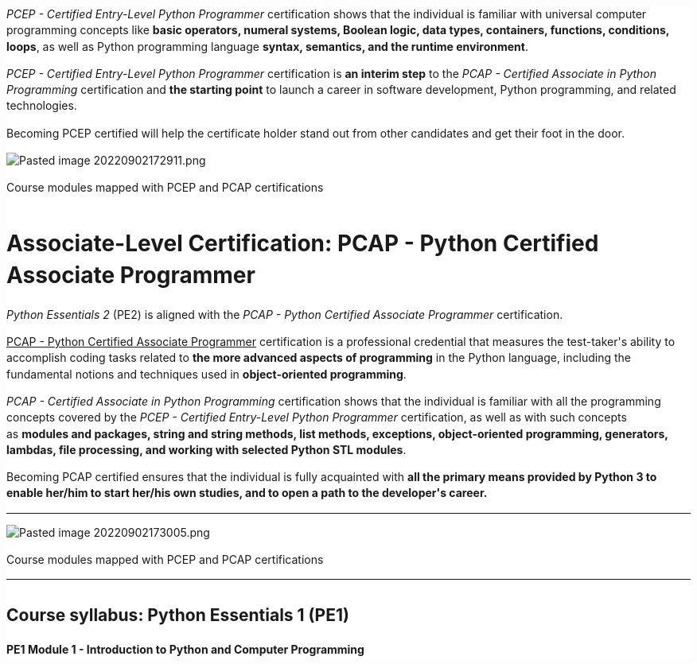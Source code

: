 _PCEP - Certified Entry-Level Python Programmer_ certification shows that the individual is familiar with universal computer programming concepts like **basic operators, numeral systems, Boolean logic, data types, containers, functions, conditions, loops**, as well as Python programming language **syntax, semantics, and the runtime environment**.

_PCEP - Certified Entry-Level Python Programmer_ certification is **an interim step** to the _PCAP - Certified Associate in Python Programming_ certification and **the starting point** to launch a career in software development, Python programming, and related technologies.

Becoming PCEP certified will help the certificate holder stand out from other candidates and get their foot in the door.

![Pasted image 20220902172911.png](/img/user/PROGRAMMING/Python/Netacad%20Python%20Essentials/images/Pasted%20image%2020220902172911.png)

  

Course modules mapped with PCEP and PCAP certifications

# Associate-Level Certification: PCAP - Python Certified Associate Programmer

_Python Essentials 2_ (PE2) is aligned with the _PCAP - Python Certified Associate Programmer_ certification.

[PCAP - Python Certified Associate Programmer](https://pythoninstitute.org/pcap-certification-associate/) certification is a professional credential that measures the test-taker's ability to accomplish coding tasks related to **the more advanced aspects of programming** in the Python language, including the fundamental notions and techniques used in **object-oriented programming**.

_PCAP - Certified Associate in Python Programming_ certification shows that the individual is familiar with all the programming concepts covered by the _PCEP - Certified Entry-Level Python Programmer_ certification, as well as with such concepts as **modules and packages, string and string methods, list methods, exceptions, object-oriented programming, generators, lambdas, file processing, and working with selected Python STL modules**.

Becoming PCAP certified ensures that the individual is fully acquainted with **all the primary means provided by Python 3 **to enable her/him to start her/his own studies, and to open a path to **the developer's career**.****

****

  

![Pasted image 20220902173005.png](/img/user/PROGRAMMING/Python/Netacad%20Python%20Essentials/images/Pasted%20image%2020220902173005.png)
  

Course modules mapped with PCEP and PCAP certifications





****

## Course syllabus: Python Essentials 1 (PE1)

**PE1 Module 1 - Introduction to Python and Computer Programming**
